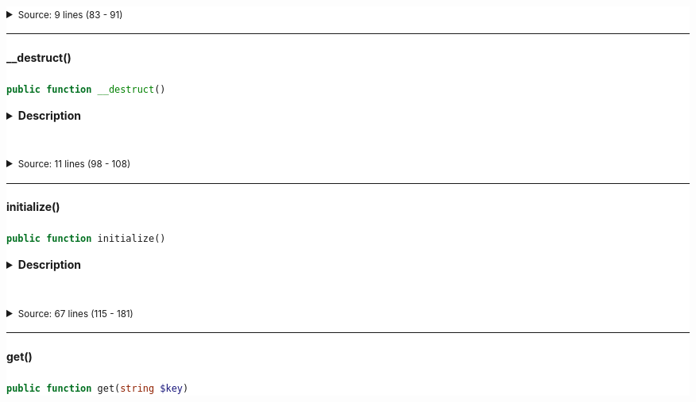 
</tbody>
</table>








<details><summary><small>Source: 9 lines (83 - 91)</small></summary></details>


<hr>

#### __destruct()

```php
public function __destruct()
```

<details><summary style="margin-bottom:12px;"><strong>Description</strong></summary></details>



<table style="text-align:left">
</table>










<details><summary><small>Source: 11 lines (98 - 108)</small></summary></details>


<hr>

#### initialize()

```php
public function initialize()
```

<details><summary style="margin-bottom:12px;"><strong>Description</strong></summary></details>



<table style="text-align:left">
</table>










<details><summary><small>Source: 67 lines (115 - 181)</small></summary></details>


<hr>

#### get()

```php
public function get(string $key)
```
